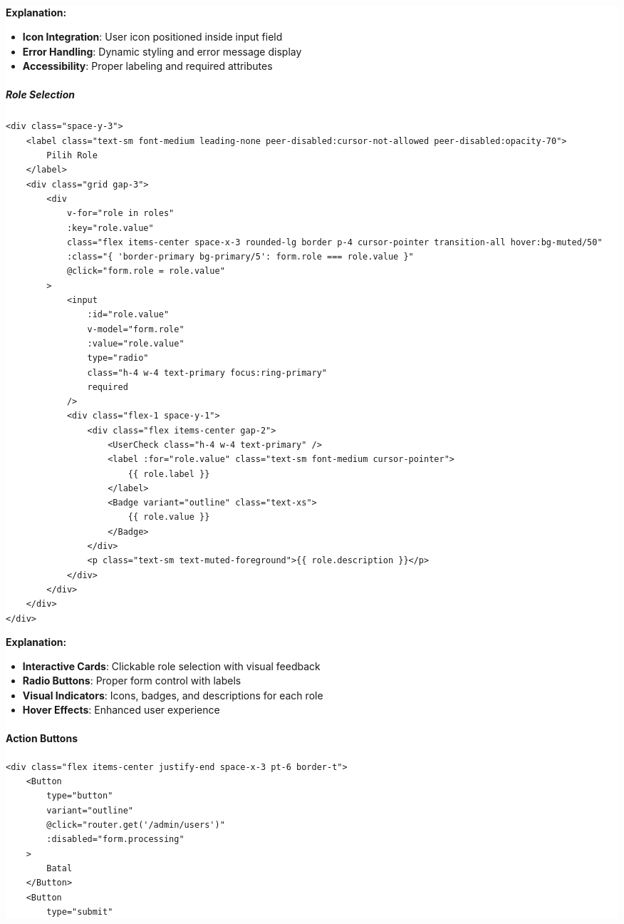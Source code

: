 **Explanation:**
- **Icon Integration**: User icon positioned inside input field
- **Error Handling**: Dynamic styling and error message display
- **Accessibility**: Proper labeling and required attributes

##### **Role Selection**
```vue
<div class="space-y-3">
    <label class="text-sm font-medium leading-none peer-disabled:cursor-not-allowed peer-disabled:opacity-70">
        Pilih Role
    </label>
    <div class="grid gap-3">
        <div 
            v-for="role in roles" 
            :key="role.value"
            class="flex items-center space-x-3 rounded-lg border p-4 cursor-pointer transition-all hover:bg-muted/50"
            :class="{ 'border-primary bg-primary/5': form.role === role.value }"
            @click="form.role = role.value"
        >
            <input 
                :id="role.value"
                v-model="form.role" 
                :value="role.value"
                type="radio" 
                class="h-4 w-4 text-primary focus:ring-primary"
                required
            />
            <div class="flex-1 space-y-1">
                <div class="flex items-center gap-2">
                    <UserCheck class="h-4 w-4 text-primary" />
                    <label :for="role.value" class="text-sm font-medium cursor-pointer">
                        {{ role.label }}
                    </label>
                    <Badge variant="outline" class="text-xs">
                        {{ role.value }}
                    </Badge>
                </div>
                <p class="text-sm text-muted-foreground">{{ role.description }}</p>
            </div>
        </div>
    </div>
</div>
```

**Explanation:**
- **Interactive Cards**: Clickable role selection with visual feedback
- **Radio Buttons**: Proper form control with labels
- **Visual Indicators**: Icons, badges, and descriptions for each role
- **Hover Effects**: Enhanced user experience

#### **Action Buttons**
```vue
<div class="flex items-center justify-end space-x-3 pt-6 border-t">
    <Button 
        type="button" 
        variant="outline" 
        @click="router.get('/admin/users')"
        :disabled="form.processing"
    >
        Batal
    </Button>
    <Button 
        type="submit" 
```